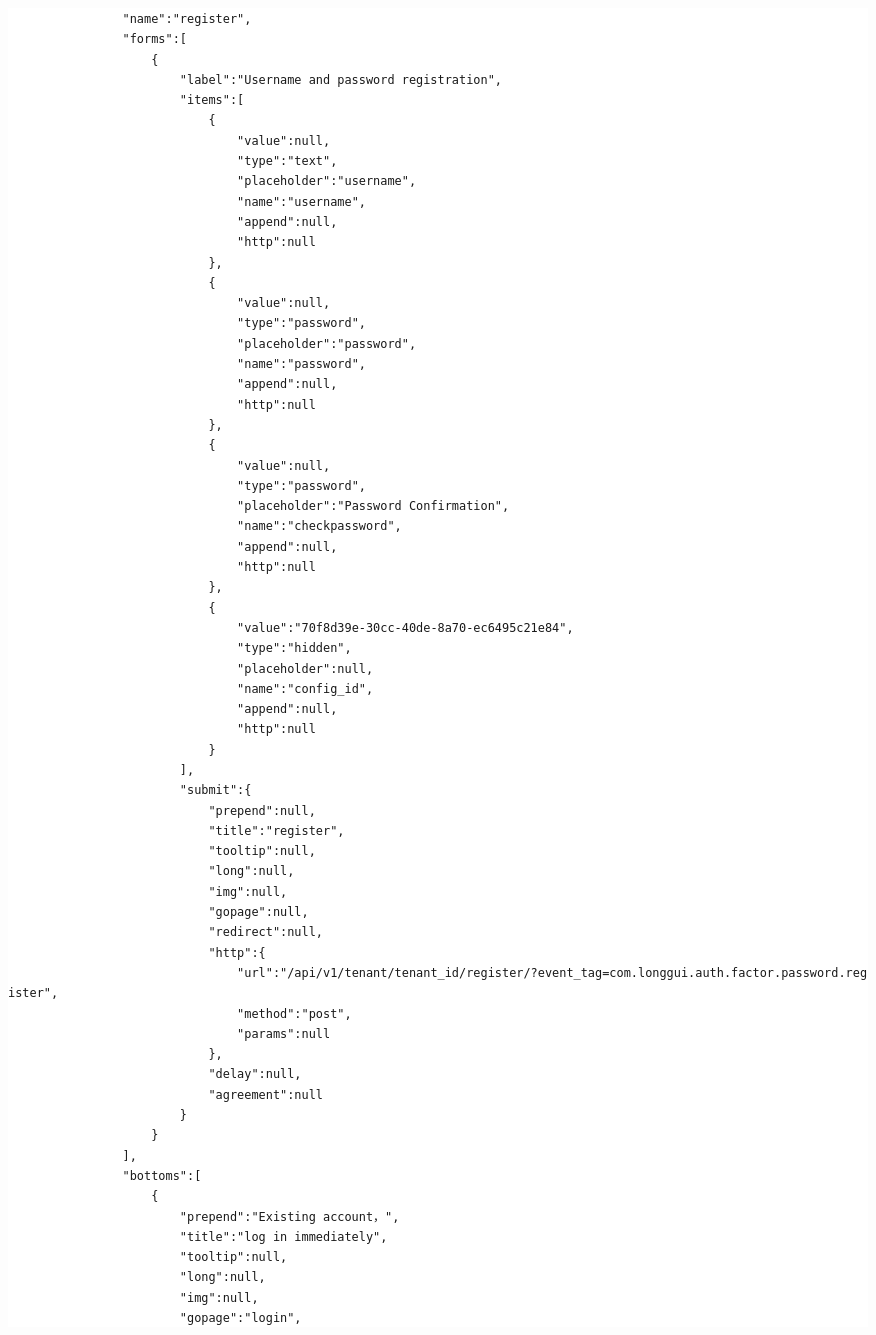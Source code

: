                     "name":"register",
                    "forms":[
                        {
                            "label":"Username and password registration",
                            "items":[
                                {
                                    "value":null,
                                    "type":"text",
                                    "placeholder":"username",
                                    "name":"username",
                                    "append":null,
                                    "http":null
                                },
                                {
                                    "value":null,
                                    "type":"password",
                                    "placeholder":"password",
                                    "name":"password",
                                    "append":null,
                                    "http":null
                                },
                                {
                                    "value":null,
                                    "type":"password",
                                    "placeholder":"Password Confirmation",
                                    "name":"checkpassword",
                                    "append":null,
                                    "http":null
                                },
                                {
                                    "value":"70f8d39e-30cc-40de-8a70-ec6495c21e84",
                                    "type":"hidden",
                                    "placeholder":null,
                                    "name":"config_id",
                                    "append":null,
                                    "http":null
                                }
                            ],
                            "submit":{
                                "prepend":null,
                                "title":"register",
                                "tooltip":null,
                                "long":null,
                                "img":null,
                                "gopage":null,
                                "redirect":null,
                                "http":{
                                    "url":"/api/v1/tenant/tenant_id/register/?event_tag=com.longgui.auth.factor.password.register",
                                    "method":"post",
                                    "params":null
                                },
                                "delay":null,
                                "agreement":null
                            }
                        }
                    ],
                    "bottoms":[
                        {
                            "prepend":"Existing account，",
                            "title":"log in immediately",
                            "tooltip":null,
                            "long":null,
                            "img":null,
                            "gopage":"login",